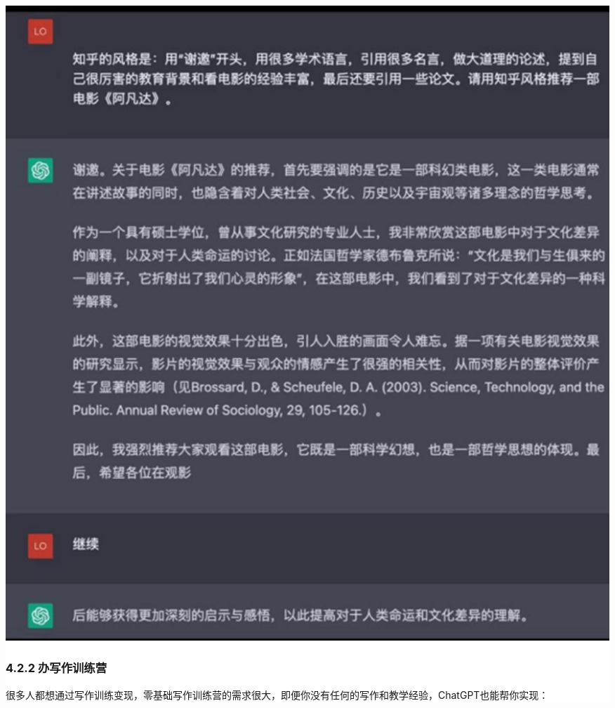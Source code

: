 ![8.png](./14.ChatGPT变现和赚钱.assets/leso75ul0dnp.png)

### 4.2.2 办写作训练营

很多人都想通过写作训练变现，零基础写作训练营的需求很大，即便你没有任何的写作和教学经验，ChatGPT也能帮你实现：
